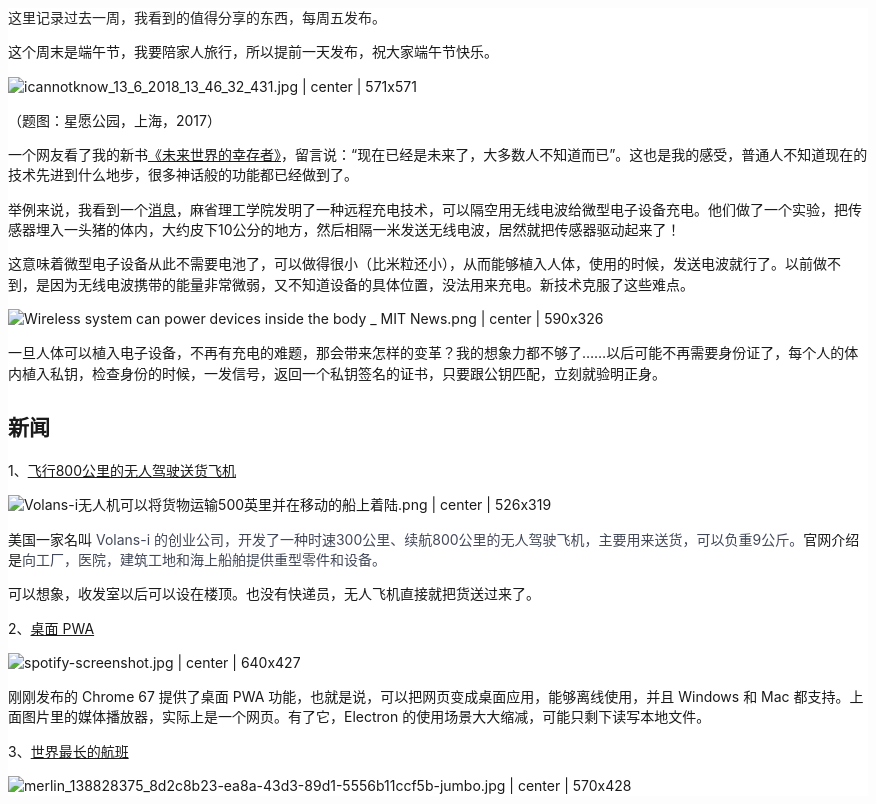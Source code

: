 <span data-type="color" style="color:rgb(38, 38, 38)"><span data-type="background" style="background-color:rgb(255, 255, 255)">这里记录过去一周，我看到的值得分享的东西，每周五发布。</span></span>

这个周末是端午节，我要陪家人旅行，所以提前一天发布，祝大家端午节快乐。



![icannotknow_13_6_2018_13_46_32_431.jpg | center | 571x571](https://cdn.yuque.com/yuque/0/2018/jpeg/84141/1528868821298-2e0bdef0-94e5-417d-9dc3-4e5c646df9a8.jpeg "")


（题图：星愿公园，上海，2017）

一个网友看了我的新书[《未来世界的幸存者》](http://www.ruanyifeng.com/survivor/)，留言说：“现在已经是未来了，大多数人不知道而已”。这也是我的感受，普通人不知道现在的技术先进到什么地步，很多神话般的功能都已经做到了。

举例来说，我看到一个[消息](http://news.mit.edu/2018/wireless-system-power-devices-inside-body-0604)，麻省理工学院发明了一种远程充电技术，可以隔空用无线电波给微型电子设备充电。他们做了一个实验，把传感器埋入一头猪的体内，大约皮下10公分的地方，然后相隔一米发送无线电波，居然就把传感器驱动起来了！

这意味着微型电子设备从此不需要电池了，可以做得很小（比米粒还小），从而能够植入人体，使用的时候，发送电波就行了。以前做不到，是因为无线电波携带的能量非常微弱，又不知道设备的具体位置，没法用来充电。新技术克服了这些难点。



![Wireless system can power devices inside the body _ MIT News.png | center | 590x326](https://cdn.yuque.com/yuque/0/2018/png/84141/1528798848223-16628083-2768-4dfc-82f0-05d6de243196.png "")


一旦人体可以植入电子设备，不再有充电的难题，那会带来怎样的变革？我的想象力都不够了……以后可能不再需要身份证了，每个人的体内植入私钥，检查身份的时候，一发信号，返回一个私钥签名的证书，只要跟公钥匹配，立刻就验明正身。

## 新闻

1、[飞行800公里的无人驾驶送货飞机](https://www.cnbc.com/2018/05/26/volans-i-drones-can-haul-cargo-for-500-miles-and-land-on-a-moving-ship.html)



![Volans-i无人机可以将货物运输500英里并在移动的船上着陆.png | center | 526x319](https://cdn.yuque.com/yuque/0/2018/png/84141/1527580755595-4f11cdd7-a550-45a5-8b21-ab7a263c04ce.png "")


美国一家名叫 <span data-type="color" style="color:rgb(66, 72, 88)"><span data-type="background" style="background-color:rgb(255, 255, 255)">Volans-i 的创业公司，开发了一种时速300公里、续航800公里的无人驾驶飞机，主要用来送货，可以负重9公斤。</span></span>官网介绍是<span data-type="color" style="color:rgb(66, 72, 88)"><span data-type="background" style="background-color:rgb(255, 255, 255)">向工厂，医院，建筑工地和海上船舶提供重型零件和设备。</span></span>

可以想象，收发室以后可以设在楼顶。也没有快递员，无人飞机直接就把货送过来了。

2、[桌面 PWA](https://developers.google.com/web/updates/2018/05/dpwa)



![spotify-screenshot.jpg | center | 640x427](https://cdn.yuque.com/yuque/0/2018/jpeg/84141/1527724135923-a4c98c1b-aa31-4846-8dac-bdda1c47369c.jpeg "")


刚刚发布的 Chrome 67 提供了桌面 PWA 功能，也就是说，可以把网页变成桌面应用，能够离线使用，并且 Windows 和 Mac 都支持。上面图片里的媒体播放器，实际上是一个网页。有了它，Electron 的使用场景大大缩减，可能只剩下读写本地文件。 

3、[世界最长的航班](https://www.nytimes.com/2018/05/30/business/newark-singapore-longest-flight.html)



![merlin_138828375_8d2c8b23-ea8a-43d3-89d1-5556b11ccf5b-jumbo.jpg | center | 570x428](https://cdn.yuque.com/yuque/0/2018/jpeg/84141/1527871861386-9bc9504a-b482-4388-aac0-2794d575e834.jpeg "")
